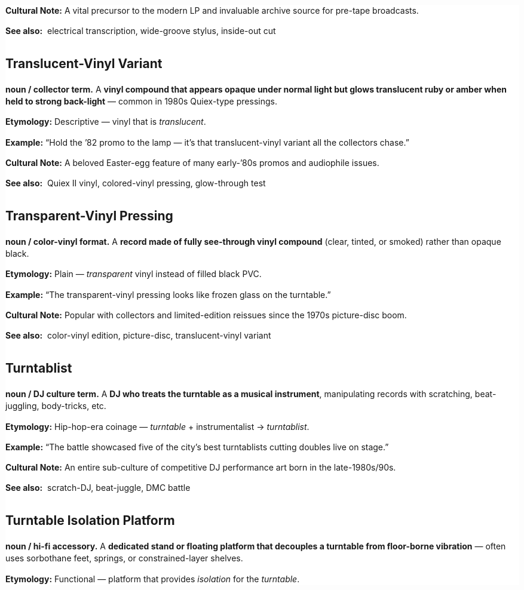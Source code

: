 **Cultural Note:** A vital precursor to the modern LP and invaluable archive source for pre-tape broadcasts.

**See also:**  electrical transcription, wide-groove stylus, inside-out cut

## Translucent-Vinyl Variant
**noun / collector term.**
A **vinyl compound that appears opaque under normal light but glows translucent ruby or amber when held to strong back-light** — common in 1980s Quiex-type pressings.

**Etymology:** Descriptive — vinyl that is *translucent*.

**Example:** 
“Hold the ’82 promo to the lamp — it’s that translucent-vinyl variant all the collectors chase.”

**Cultural Note:** A beloved Easter-egg feature of many early-’80s promos and audiophile issues.

**See also:**  Quiex II vinyl, colored-vinyl pressing, glow-through test

## Transparent-Vinyl Pressing
**noun / color-vinyl format.**
A **record made of fully see-through vinyl compound** (clear, tinted, or smoked) rather than opaque black.

**Etymology:** Plain — *transparent* vinyl instead of filled black PVC.

**Example:** 
“The transparent-vinyl pressing looks like frozen glass on the turntable.”

**Cultural Note:** Popular with collectors and limited-edition reissues since the 1970s picture-disc boom.

**See also:**  color-vinyl edition, picture-disc, translucent-vinyl variant

## Turntablist
**noun / DJ culture term.**
A **DJ who treats the turntable as a musical instrument**, manipulating records with scratching, beat-juggling, body-tricks, etc.

**Etymology:** Hip-hop-era coinage — *turntable* + instrumentalist → *turntablist*.

**Example:** 
“The battle showcased five of the city’s best turntablists cutting doubles live on stage.”

**Cultural Note:** An entire sub-culture of competitive DJ performance art born in the late-1980s/90s.

**See also:**  scratch-DJ, beat-juggle, DMC battle

## Turntable Isolation Platform
**noun / hi-fi accessory.**
A **dedicated stand or floating platform that decouples a turntable from floor-borne vibration** — often uses sorbothane feet, springs, or constrained-layer shelves.

**Etymology:** Functional — platform that provides *isolation* for the *turntable*.
